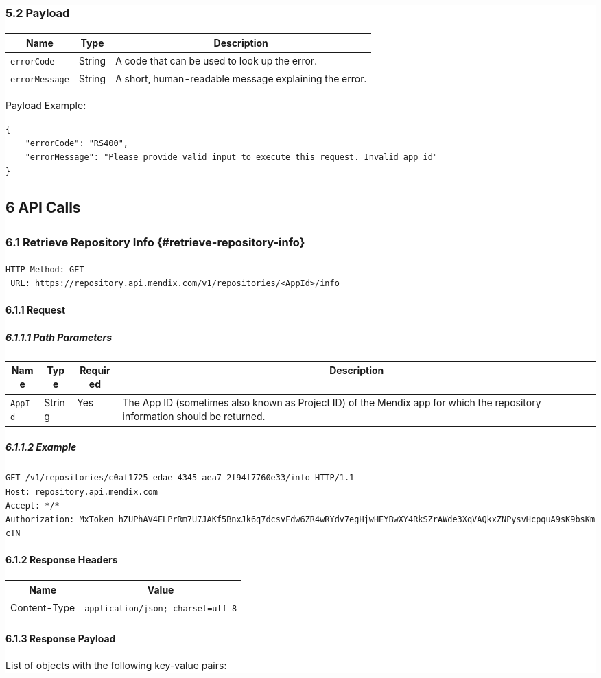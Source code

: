 ### 5.2 Payload

| Name | Type | Description |
| --- | --- | --- |
| `errorCode` | String | A code that can be used to look up the error. |
| `errorMessage` | String | A short, human-readable message explaining the error. |

Payload Example:
```
{
    "errorCode": "RS400",
    "errorMessage": "Please provide valid input to execute this request. Invalid app id"
}
```

## 6 API Calls

### 6.1 Retrieve Repository Info {#retrieve-repository-info}

```http
HTTP Method: GET
 URL: https://repository.api.mendix.com/v1/repositories/<AppId>/info
```

#### 6.1.1 Request

##### 6.1.1.1 Path Parameters

|Name|Type|Required|Description|
|---|---|---|---|
|`AppId`|String|Yes|The App ID (sometimes also known as Project ID) of the Mendix app for which the repository information should be returned.|

##### 6.1.1.2 Example

```http
GET /v1/repositories/c0af1725-edae-4345-aea7-2f94f7760e33/info HTTP/1.1
Host: repository.api.mendix.com
Accept: */*
Authorization: MxToken hZUPhAV4ELPrRm7U7JAKf5BnxJk6q7dcsvFdw6ZR4wRYdv7egHjwHEYBwXY4RkSZrAWde3XqVAQkxZNPysvHcpquA9sK9bsKmcTN
```

#### 6.1.2 Response Headers

|Name|Value|
|---|---|
|Content-Type|`application/json; charset=utf-8`|

#### 6.1.3 Response Payload

List of objects with the following key-value pairs:
